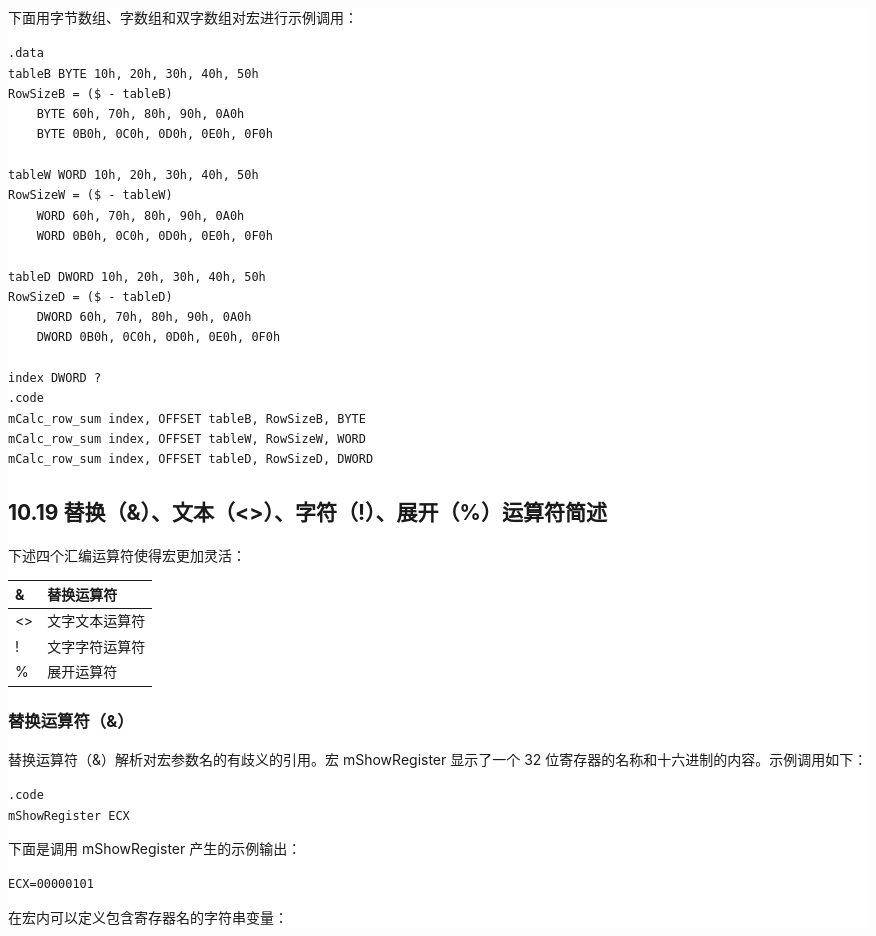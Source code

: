 下面用字节数组、字数组和双字数组对宏进行示例调用：

```text
.data
tableB BYTE 10h, 20h, 30h, 40h, 50h
RowSizeB = ($ - tableB)
    BYTE 60h, 70h, 80h, 90h, 0A0h
    BYTE 0B0h, 0C0h, 0D0h, 0E0h, 0F0h

tableW WORD 10h, 20h, 30h, 40h, 50h
RowSizeW = ($ - tableW)
    WORD 60h, 70h, 80h, 90h, 0A0h
    WORD 0B0h, 0C0h, 0D0h, 0E0h, 0F0h

tableD DWORD 10h, 20h, 30h, 40h, 50h
RowSizeD = ($ - tableD)
    DWORD 60h, 70h, 80h, 90h, 0A0h
    DWORD 0B0h, 0C0h, 0D0h, 0E0h, 0F0h

index DWORD ?
.code
mCalc_row_sum index, OFFSET tableB, RowSizeB, BYTE
mCalc_row_sum index, OFFSET tableW, RowSizeW, WORD
mCalc_row_sum index, OFFSET tableD, RowSizeD, DWORD
```

## 10.19 替换（&）、文本（&lt;&gt;）、字符（!）、展开（%）运算符简述

下述四个汇编运算符使得宏更加灵活：

| & | 替换运算符 |
| :--- | :--- |
| &lt;&gt; | 文字文本运算符 |
| ! | 文字字符运算符 |
| % | 展开运算符 |

### 替换运算符（&）

替换运算符（&）解析对宏参数名的有歧义的引用。宏 mShowRegister 显示了一个 32 位寄存器的名称和十六进制的内容。示例调用如下：

```text
.code
mShowRegister ECX
```

下面是调用 mShowRegister 产生的示例输出：

```text
ECX=00000101
```

在宏内可以定义包含寄存器名的字符串变量：
